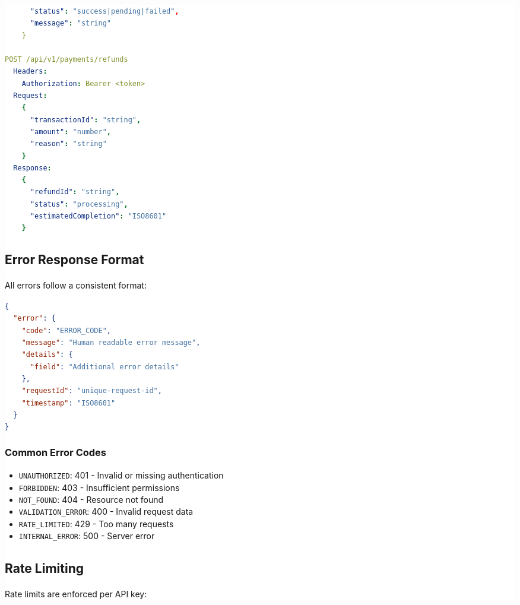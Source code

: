 ```yaml
      "status": "success|pending|failed",
      "message": "string"
    }

POST /api/v1/payments/refunds
  Headers:
    Authorization: Bearer <token>
  Request:
    {
      "transactionId": "string",
      "amount": "number",
      "reason": "string"
    }
  Response:
    {
      "refundId": "string",
      "status": "processing",
      "estimatedCompletion": "ISO8601"
    }
```

## Error Response Format

All errors follow a consistent format:

```json
{
  "error": {
    "code": "ERROR_CODE",
    "message": "Human readable error message",
    "details": {
      "field": "Additional error details"
    },
    "requestId": "unique-request-id",
    "timestamp": "ISO8601"
  }
}
```

### Common Error Codes
- `UNAUTHORIZED`: 401 - Invalid or missing authentication
- `FORBIDDEN`: 403 - Insufficient permissions
- `NOT_FOUND`: 404 - Resource not found
- `VALIDATION_ERROR`: 400 - Invalid request data
- `RATE_LIMITED`: 429 - Too many requests
- `INTERNAL_ERROR`: 500 - Server error

## Rate Limiting

Rate limits are enforced per API key:
